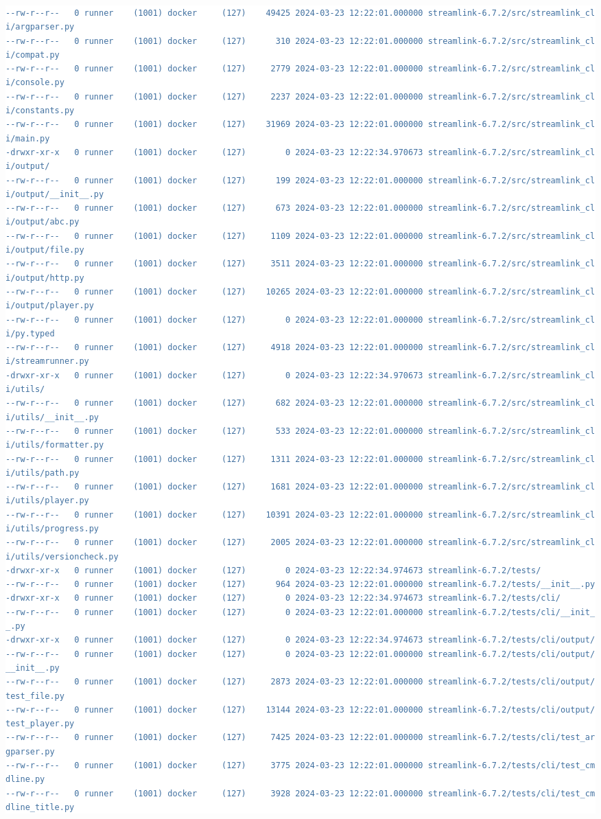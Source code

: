 ```diff
--rw-r--r--   0 runner    (1001) docker     (127)    49425 2024-03-23 12:22:01.000000 streamlink-6.7.2/src/streamlink_cli/argparser.py
--rw-r--r--   0 runner    (1001) docker     (127)      310 2024-03-23 12:22:01.000000 streamlink-6.7.2/src/streamlink_cli/compat.py
--rw-r--r--   0 runner    (1001) docker     (127)     2779 2024-03-23 12:22:01.000000 streamlink-6.7.2/src/streamlink_cli/console.py
--rw-r--r--   0 runner    (1001) docker     (127)     2237 2024-03-23 12:22:01.000000 streamlink-6.7.2/src/streamlink_cli/constants.py
--rw-r--r--   0 runner    (1001) docker     (127)    31969 2024-03-23 12:22:01.000000 streamlink-6.7.2/src/streamlink_cli/main.py
-drwxr-xr-x   0 runner    (1001) docker     (127)        0 2024-03-23 12:22:34.970673 streamlink-6.7.2/src/streamlink_cli/output/
--rw-r--r--   0 runner    (1001) docker     (127)      199 2024-03-23 12:22:01.000000 streamlink-6.7.2/src/streamlink_cli/output/__init__.py
--rw-r--r--   0 runner    (1001) docker     (127)      673 2024-03-23 12:22:01.000000 streamlink-6.7.2/src/streamlink_cli/output/abc.py
--rw-r--r--   0 runner    (1001) docker     (127)     1109 2024-03-23 12:22:01.000000 streamlink-6.7.2/src/streamlink_cli/output/file.py
--rw-r--r--   0 runner    (1001) docker     (127)     3511 2024-03-23 12:22:01.000000 streamlink-6.7.2/src/streamlink_cli/output/http.py
--rw-r--r--   0 runner    (1001) docker     (127)    10265 2024-03-23 12:22:01.000000 streamlink-6.7.2/src/streamlink_cli/output/player.py
--rw-r--r--   0 runner    (1001) docker     (127)        0 2024-03-23 12:22:01.000000 streamlink-6.7.2/src/streamlink_cli/py.typed
--rw-r--r--   0 runner    (1001) docker     (127)     4918 2024-03-23 12:22:01.000000 streamlink-6.7.2/src/streamlink_cli/streamrunner.py
-drwxr-xr-x   0 runner    (1001) docker     (127)        0 2024-03-23 12:22:34.970673 streamlink-6.7.2/src/streamlink_cli/utils/
--rw-r--r--   0 runner    (1001) docker     (127)      682 2024-03-23 12:22:01.000000 streamlink-6.7.2/src/streamlink_cli/utils/__init__.py
--rw-r--r--   0 runner    (1001) docker     (127)      533 2024-03-23 12:22:01.000000 streamlink-6.7.2/src/streamlink_cli/utils/formatter.py
--rw-r--r--   0 runner    (1001) docker     (127)     1311 2024-03-23 12:22:01.000000 streamlink-6.7.2/src/streamlink_cli/utils/path.py
--rw-r--r--   0 runner    (1001) docker     (127)     1681 2024-03-23 12:22:01.000000 streamlink-6.7.2/src/streamlink_cli/utils/player.py
--rw-r--r--   0 runner    (1001) docker     (127)    10391 2024-03-23 12:22:01.000000 streamlink-6.7.2/src/streamlink_cli/utils/progress.py
--rw-r--r--   0 runner    (1001) docker     (127)     2005 2024-03-23 12:22:01.000000 streamlink-6.7.2/src/streamlink_cli/utils/versioncheck.py
-drwxr-xr-x   0 runner    (1001) docker     (127)        0 2024-03-23 12:22:34.974673 streamlink-6.7.2/tests/
--rw-r--r--   0 runner    (1001) docker     (127)      964 2024-03-23 12:22:01.000000 streamlink-6.7.2/tests/__init__.py
-drwxr-xr-x   0 runner    (1001) docker     (127)        0 2024-03-23 12:22:34.974673 streamlink-6.7.2/tests/cli/
--rw-r--r--   0 runner    (1001) docker     (127)        0 2024-03-23 12:22:01.000000 streamlink-6.7.2/tests/cli/__init__.py
-drwxr-xr-x   0 runner    (1001) docker     (127)        0 2024-03-23 12:22:34.974673 streamlink-6.7.2/tests/cli/output/
--rw-r--r--   0 runner    (1001) docker     (127)        0 2024-03-23 12:22:01.000000 streamlink-6.7.2/tests/cli/output/__init__.py
--rw-r--r--   0 runner    (1001) docker     (127)     2873 2024-03-23 12:22:01.000000 streamlink-6.7.2/tests/cli/output/test_file.py
--rw-r--r--   0 runner    (1001) docker     (127)    13144 2024-03-23 12:22:01.000000 streamlink-6.7.2/tests/cli/output/test_player.py
--rw-r--r--   0 runner    (1001) docker     (127)     7425 2024-03-23 12:22:01.000000 streamlink-6.7.2/tests/cli/test_argparser.py
--rw-r--r--   0 runner    (1001) docker     (127)     3775 2024-03-23 12:22:01.000000 streamlink-6.7.2/tests/cli/test_cmdline.py
--rw-r--r--   0 runner    (1001) docker     (127)     3928 2024-03-23 12:22:01.000000 streamlink-6.7.2/tests/cli/test_cmdline_title.py
```